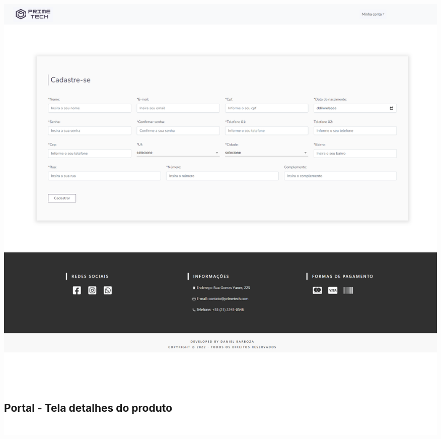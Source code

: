 <img src="./src/assets/img/prints/9.png" alt=""/>
<br/>
<br/>
<br/>
<br/>

## **Portal - Tela detalhes do produto**
<br/>